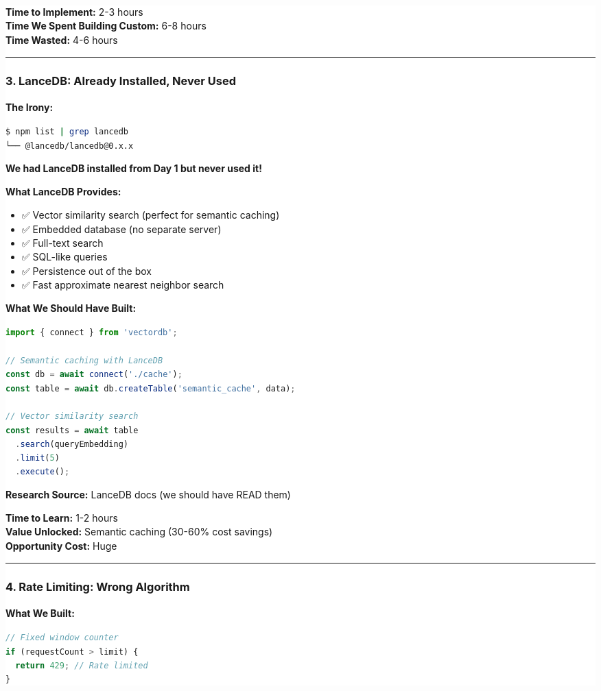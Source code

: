 **Time to Implement:** 2-3 hours  
**Time We Spent Building Custom:** 6-8 hours  
**Time Wasted:** 4-6 hours  

---

### **3. LanceDB: Already Installed, Never Used**

**The Irony:**

```bash
$ npm list | grep lancedb
└── @lancedb/lancedb@0.x.x
```

**We had LanceDB installed from Day 1 but never used it!**

**What LanceDB Provides:**
- ✅ Vector similarity search (perfect for semantic caching)
- ✅ Embedded database (no separate server)
- ✅ Full-text search
- ✅ SQL-like queries
- ✅ Persistence out of the box
- ✅ Fast approximate nearest neighbor search

**What We Should Have Built:**
```typescript
import { connect } from 'vectordb';

// Semantic caching with LanceDB
const db = await connect('./cache');
const table = await db.createTable('semantic_cache', data);

// Vector similarity search
const results = await table
  .search(queryEmbedding)
  .limit(5)
  .execute();
```

**Research Source:** LanceDB docs (we should have READ them)

**Time to Learn:** 1-2 hours  
**Value Unlocked:** Semantic caching (30-60% cost savings)  
**Opportunity Cost:** Huge  

---

### **4. Rate Limiting: Wrong Algorithm**

**What We Built:**
```typescript
// Fixed window counter
if (requestCount > limit) {
  return 429; // Rate limited
}
```
